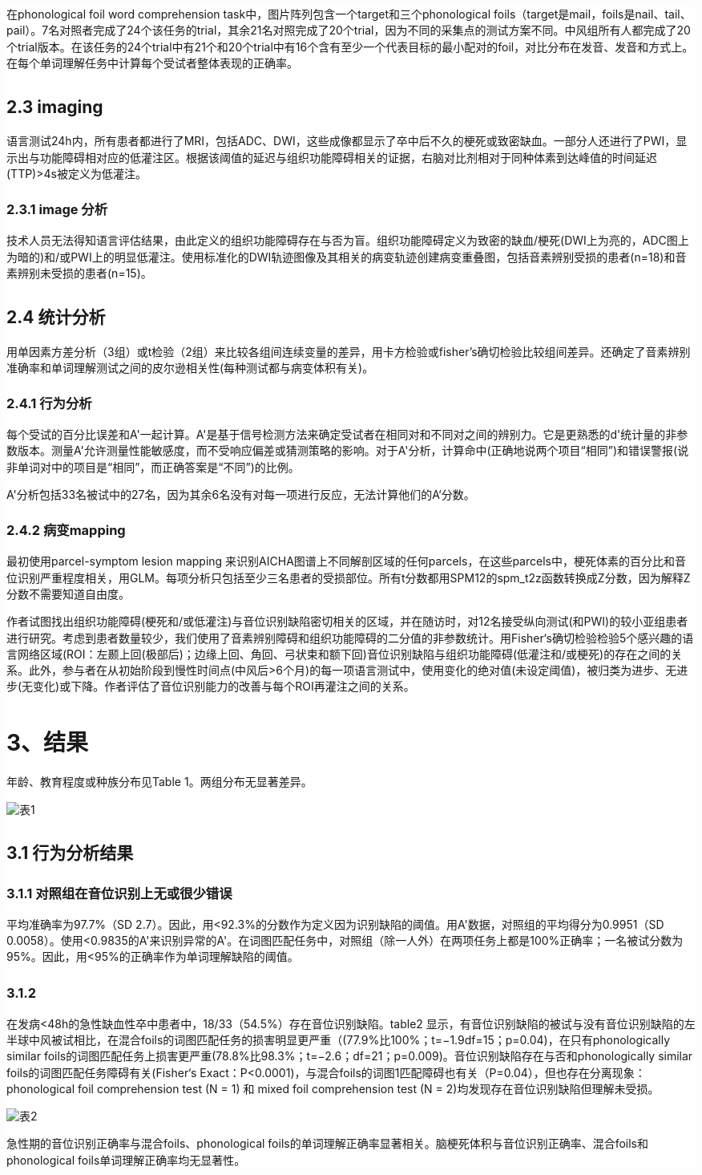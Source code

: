 在phonological foil word comprehension task中，图片阵列包含一个target和三个phonological foils（target是mail，foils是nail、tail、pail）。7名对照者完成了24个该任务的trial，其余21名对照完成了20个trial，因为不同的采集点的测试方案不同。中风组所有人都完成了20个trial版本。在该任务的24个trial中有21个和20个trial中有16个含有至少一个代表目标的最小配对的foil，对比分布在发音、发音和方式上。在每个单词理解任务中计算每个受试者整体表现的正确率。
## 2.3 imaging
语言测试24h内，所有患者都进行了MRI，包括ADC、DWI，这些成像都显示了卒中后不久的梗死或致密缺血。一部分人还进行了PWI，显示出与功能障碍相对应的低灌注区。根据该阈值的延迟与组织功能障碍相关的证据，右脑对比剂相对于同种体素到达峰值的时间延迟(TTP)>4s被定义为低灌注。
### 2.3.1 image 分析
技术人员无法得知语言评估结果，由此定义的组织功能障碍存在与否为盲。组织功能障碍定义为致密的缺血/梗死(DWI上为亮的，ADC图上为暗的)和/或PWI上的明显低灌注。使用标准化的DWI轨迹图像及其相关的病变轨迹创建病变重叠图，包括音素辨别受损的患者(n=18)和音素辨别未受损的患者(n=15)。
## 2.4 统计分析
用单因素方差分析（3组）或t检验（2组）来比较各组间连续变量的差异，用卡方检验或fisher’s确切检验比较组间差异。还确定了音素辨别准确率和单词理解测试之间的皮尔逊相关性(每种测试都与病变体积有关)。
### 2.4.1 行为分析
每个受试的百分比误差和A'一起计算。A'是基于信号检测方法来确定受试者在相同对和不同对之间的辨别力。它是更熟悉的d'统计量的非参数版本。测量A'允许测量性能敏感度，而不受响应偏差或猜测策略的影响。对于A'分析，计算命中(正确地说两个项目“相同”)和错误警报(说非单词对中的项目是“相同”，而正确答案是“不同”)的比例。

A'分析包括33名被试中的27名，因为其余6名没有对每一项进行反应，无法计算他们的A‘分数。
### 2.4.2 病变mapping
最初使用parcel-symptom lesion mapping 来识别AICHA图谱上不同解剖区域的任何parcels，在这些parcels中，梗死体素的百分比和音位识别严重程度相关，用GLM。每项分析只包括至少三名患者的受损部位。所有t分数都用SPM12的spm_t2z函数转换成Z分数，因为解释Z分数不需要知道自由度。

作者试图找出组织功能障碍(梗死和/或低灌注)与音位识别缺陷密切相关的区域，并在随访时，对12名接受纵向测试(和PWI)的较小亚组患者进行研究。考虑到患者数量较少，我们使用了音素辨别障碍和组织功能障碍的二分值的非参数统计。用Fisher‘s确切检验检验5个感兴趣的语言网络区域(ROI：左颞上回(极部后)；边缘上回、角回、弓状束和额下回)音位识别缺陷与组织功能障碍(低灌注和/或梗死)的存在之间的关系。此外，参与者在从初始阶段到慢性时间点(中风后>6个月)的每一项语言测试中，使用变化的绝对值(未设定阈值)，被归类为进步、无进步(无变化)或下降。作者评估了音位识别能力的改善与每个ROI再灌注之间的关系。
# 3、结果
年龄、教育程度或种族分布见Table 1。两组分布无显著差异。

![表1](../Supporting_Information/2021-05-16-LYZ1-Table-1.png)

## 3.1 行为分析结果
### 3.1.1 对照组在音位识别上无或很少错误
平均准确率为97.7%（SD 2.7）。因此，用<92.3%的分数作为定义因为识别缺陷的阈值。用A'数据，对照组的平均得分为0.9951（SD 0.0058）。使用<0.9835的A'来识别异常的A'。在词图匹配任务中，对照组（除一人外）在两项任务上都是100%正确率；一名被试分数为95%。因此，用<95%的正确率作为单词理解缺陷的阈值。
### 3.1.2 
在发病<48h的急性缺血性卒中患者中，18/33（54.5%）存在音位识别缺陷。table2 显示，有音位识别缺陷的被试与没有音位识别缺陷的左半球中风被试相比，在混合foils的词图匹配任务的损害明显更严重（(77.9%比100%；t=−1.9df=15；p=0.04)，在只有phonologically similar foils的词图匹配任务上损害更严重(78.8%比98.3%；t=−2.6；df=21；p=0.009)。音位识别缺陷存在与否和phonologically similar foils的词图匹配任务障碍有关(Fisher‘s Exact：P<0.0001)，与混合foils的词图1匹配障碍也有关（P=0.04），但也存在分离现象：phonological foil comprehension test (N = 1) 和  mixed foil comprehension test (N = 2)均发现存在音位识别缺陷但理解未受损。

![表2](../Supporting_Information/2021-05-16-LYZ1-Table-2.png)

急性期的音位识别正确率与混合foils、phonological foils的单词理解正确率显著相关。脑梗死体积与音位识别正确率、混合foils和phonological foils单词理解正确率均无显著性。
